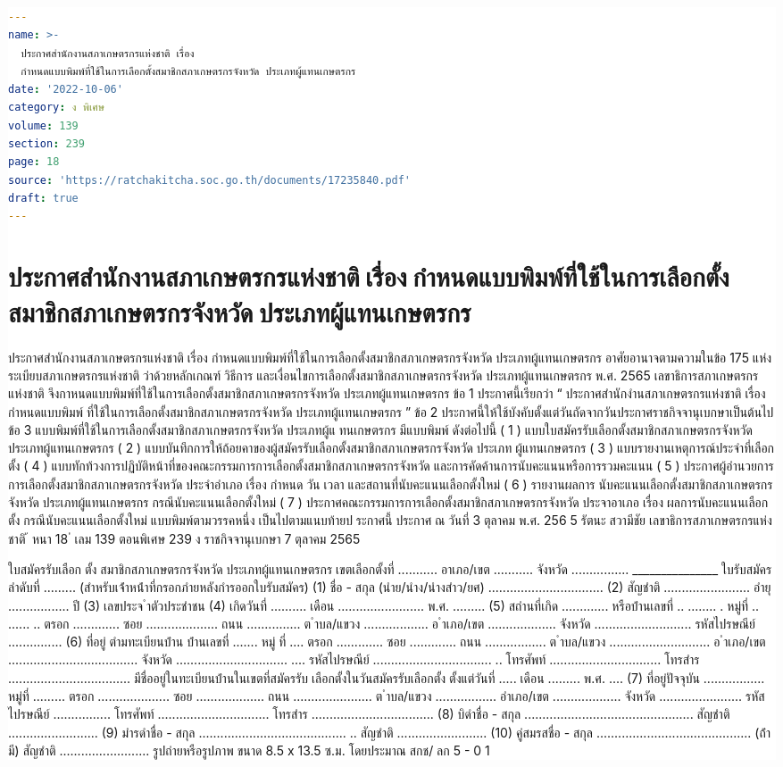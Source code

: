 ```yaml
---
name: >-
  ประกาศสำนักงานสภาเกษตรกรแห่งชาติ เรื่อง
  กำหนดแบบพิมพ์ที่ใช้ในการเลือกตั้งสมาชิกสภาเกษตรกรจังหวัด ประเภทผู้แทนเกษตรกร
date: '2022-10-06'
category: ง พิเศษ
volume: 139
section: 239
page: 18
source: 'https://ratchakitcha.soc.go.th/documents/17235840.pdf'
draft: true
---
```


# ประกาศสำนักงานสภาเกษตรกรแห่งชาติ เรื่อง กำหนดแบบพิมพ์ที่ใช้ในการเลือกตั้งสมาชิกสภาเกษตรกรจังหวัด ประเภทผู้แทนเกษตรกร

ประกาศสำนักงานสภาเกษตรกรแห่งชาติ เรื่อง กำหนดแบบพิมพ์ที่ใช้ในการเลือกตั้งสมาชิกสภาเกษตรกรจังหวัด ประเภทผู้แทนเกษตรกร อาศัยอานาจตามความในข้อ 175 แห่งระเบียบสภาเกษตรกรแห่งชาติ ว่าด้วยหลักเกณฑ์ วิธีการ และเงื่อนไขการเลือกตั้งสมาชิกสภาเกษตรกรจังหวัด ประเภทผู้แทนเกษตรกร พ.ศ. 2565 เลขาธิการสภาเกษตรกรแห่งชาติ จึงกาหนดแบบพิมพ์ที่ใช้ในการเลือกตั้งสมาชิกสภาเกษตรกรจังหวัด ประเภทผู้แทนเกษตรกร ข้อ 1 ประกาศนี้เรียกว่า “ ประกาศสำนักงำนสภาเกษตรกรแห่งชาติ เรื่อง กำหนดแบบพิมพ์ ที่ใช้ในการเลือกตั้งสมาชิกสภาเกษตรกรจังหวัด ประเภทผู้แทนเกษตรกร ” ข้อ 2 ประกาศนี้ให้ใช้บังคับตั้งแต่วันถัดจากวันประกาศราชกิจจานุเบกษาเป็นต้นไป ข้อ 3 แบบพิมพ์ที่ใช้ในการเลือกตั้งสมาชิกสภาเกษตรกรจังหวัด ประเภทผู้แ ทนเกษตรกร มีแบบพิมพ์ ดังต่อไปนี้ ( 1 ) แบบใบสมัครรับเลือกตั้งสมาชิกสภาเกษตรกรจังหวัด ประเภทผู้แทนเกษตรกร ( 2 ) แบบบันทึกการให้ถ้อยคาของผู้สมัครรับเลือกตั้งสมาชิกสภาเกษตรกรจังหวัด ประเภท ผู้แทนเกษตรกร ( 3 ) แบบรายงานเหตุการณ์ประจำที่เลือกตั้ง ( 4 ) แบบทักท้วงการปฏิบัติหน้าที่ของคณะกรรมการการเลือกตั้งสมาชิกสภาเกษตรกรจังหวัด และการคัดค้านการนับคะแนนหรือการรวมคะแนน ( 5 ) ประกาศผู้อำนวยการการเลือกตั้งสมาชิกสภาเกษตรกรจังหวัด ประจำอำเภอ เรื่อง กำหนด วัน เวลา และสถานที่นับคะแนนเลือกตั้งใหม่ ( 6 ) รายงานผลการ นับคะแนนเลือกตั้งสมาชิกสภาเกษตรกรจังหวัด ประเภทผู้แทนเกษตรกร กรณีนับคะแนนเลือกตั้งใหม่ ( 7 ) ประกาศคณะกรรมการการเลือกตั้งสมาชิกสภาเกษตรกรจังหวัด ประจาอาเภอ เรื่อง ผลการนับคะแนนเลือกตั้ง กรณีนับคะแนนเลือกตั้งใหม่ แบบพิมพ์ตามวรรคหนึ่ง เป็นไปตามแนบท้ายป ระกาศนี้ ประกาศ ณ วันที่ 3 ตุลาคม พ.ศ. 256 5 รัตนะ สวามีชัย เลขาธิการสภาเกษตรกรแห่งชาติ ้ หนา 18 ่ เลม 139 ตอนพิเศษ 239 ง ราชกิจจานุเบกษา 7 ตุลาคม 2565

ใบสมัครรับเลือก ตั้ง สมาชิกสภาเกษตรกรจังหวัด ประเภทผู้แทนเกษตรกร เขตเลือกตั้งที่ ........... อาเภอ/เขต ........... จังหวัด ................ _______________ ใบรับสมัครลําดับที่ ......... (สําหรับเจ้ําหน้ําที่กรอกภํายหลังกํารออกใบรับสมัคร) (1) ชื่อ - สกุล (นําย/นําง/นํางสําว/ยศ) ................................ (2) สัญชําติ ........................ อํายุ ................. ปี (3) เลขประจ ําตัวประชําชน (4) เกิดวันที่ .......... เดือน ........................ พ.ศ. ......... (5) สถํานที่เกิด ............. หรือบ้ํานเลขที่ .. ........ . หมู่ที่ .. ...... .. ตรอก ............. ซอย .................... ถนน ............... ต ําบล/แขวง .................. อ ําเภอ/เขต ................... จังหวัด ........................... รหัสไปรษณีย์ ............... (6) ที่อยู่ ตํามทะเบียนบ้ําน บ้ํานเลขที่ ....... หมู่ ที่ .... ตรอก ............. ซอย ............. ถนน ................. ต ําบล/แขวง ............................ อ ําเภอ/เขต .................................... จังหวัด ............................... .... รหัสไปรษณีย์ ................................. .. โทรศัพท์ ............................... โทรสําร .................................. มีชื่ออยู่ในทะเบียนบ้ํานในเขตที่สมัครรับ เลือกตั้งในวันสมัครรับเลือกตั้ง ตั้งแต่วันที่ ..... เดือน ......... พ.ศ. .... (7) ที่อยู่ปัจจุบัน ................. หมู่ที่ ......... ตรอก .................... ซอย ................... ถนน ...................... ต ําบล/แขวง ................. อําเภอ/เขต ................... จังหวัด ....................... รหัสไปรษณีย์ ................ โทรศัพท์ ............................... โทรสําร .................................. (8) บิดําชื่อ - สกุล ............................................... สัญชําติ ......................... (9) มํารดําชื่อ - สกุล ......................................... .. สัญชําติ ......................... (10) คู่สมรสชื่อ - สกุล ........................................... (ถ้ํามี) สัญชําติ ......................... รูปถ่ายหรือรูปภาพ ขนาด 8.5 x 13.5 ซ.ม. โดยประมาณ สกช/ ลก 5 - 0 1
